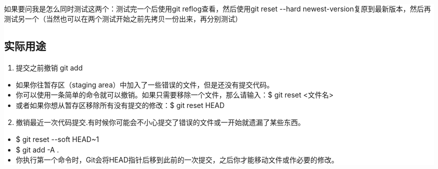 如果要问我是怎么同时测试这两个：测试完一个后使用git reflog查看，然后使用git reset --hard newest-version复原到最新版本，然后再测试另一个（当然也可以在两个测试开始之前先拷贝一份出来，再分别测试）


## 实际用途

1. 提交之前撤销 git add

- 如果你往暂存区（staging area）中加入了一些错误的文件，但是还没有提交代码。
- 你可以使用一条简单的命令就可以撤销。如果只需要移除一个文件，那么请输入：$ git reset <文件名> 
- 或者如果你想从暂存区移除所有没有提交的修改：$ git reset HEAD


2. 撤销最近一次代码提交.有时候你可能会不小心提交了错误的文件或一开始就遗漏了某些东西。

- $ git reset --soft HEAD~1   
- $ git add -A .
- 你执行第一个命令时，Git会将HEAD指针后移到此前的一次提交，之后你才能移动文件或作必要的修改。